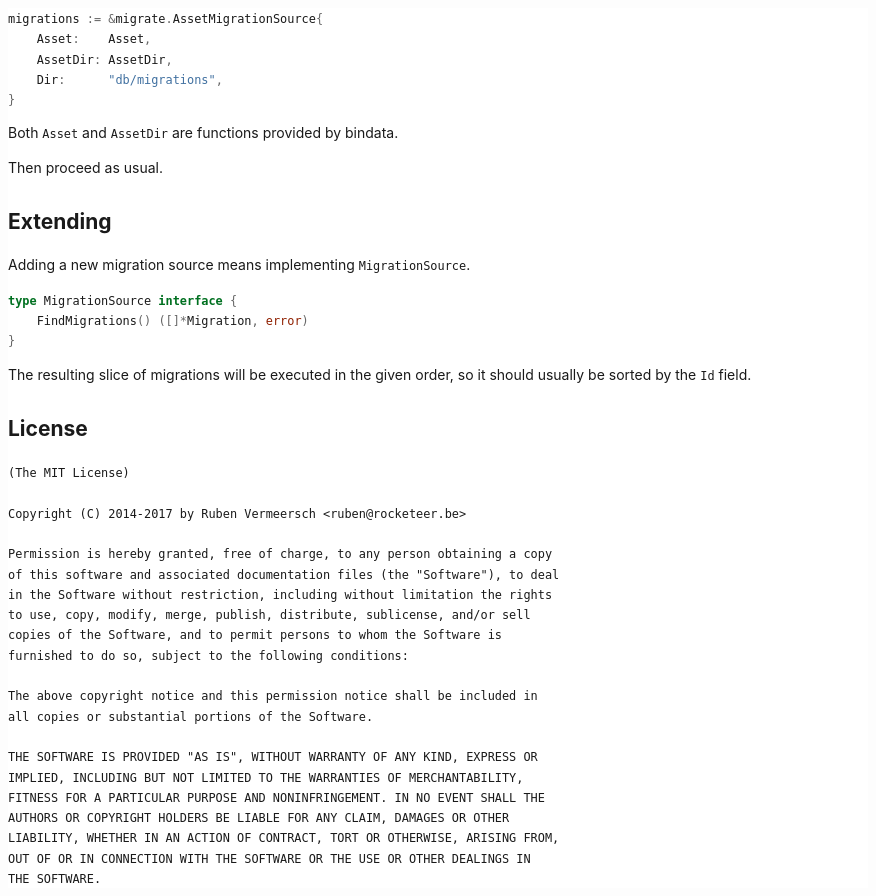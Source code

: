 ```go
migrations := &migrate.AssetMigrationSource{
    Asset:    Asset,
    AssetDir: AssetDir,
    Dir:      "db/migrations",
}
```

Both `Asset` and `AssetDir` are functions provided by bindata.

Then proceed as usual.

## Extending
Adding a new migration source means implementing `MigrationSource`.

```go
type MigrationSource interface {
    FindMigrations() ([]*Migration, error)
}
```

The resulting slice of migrations will be executed in the given order, so it should usually be sorted by the `Id` field.

## License 

    (The MIT License)

    Copyright (C) 2014-2017 by Ruben Vermeersch <ruben@rocketeer.be>

    Permission is hereby granted, free of charge, to any person obtaining a copy
    of this software and associated documentation files (the "Software"), to deal
    in the Software without restriction, including without limitation the rights
    to use, copy, modify, merge, publish, distribute, sublicense, and/or sell
    copies of the Software, and to permit persons to whom the Software is
    furnished to do so, subject to the following conditions:

    The above copyright notice and this permission notice shall be included in
    all copies or substantial portions of the Software.

    THE SOFTWARE IS PROVIDED "AS IS", WITHOUT WARRANTY OF ANY KIND, EXPRESS OR
    IMPLIED, INCLUDING BUT NOT LIMITED TO THE WARRANTIES OF MERCHANTABILITY,
    FITNESS FOR A PARTICULAR PURPOSE AND NONINFRINGEMENT. IN NO EVENT SHALL THE
    AUTHORS OR COPYRIGHT HOLDERS BE LIABLE FOR ANY CLAIM, DAMAGES OR OTHER
    LIABILITY, WHETHER IN AN ACTION OF CONTRACT, TORT OR OTHERWISE, ARISING FROM,
    OUT OF OR IN CONNECTION WITH THE SOFTWARE OR THE USE OR OTHER DEALINGS IN
    THE SOFTWARE.
